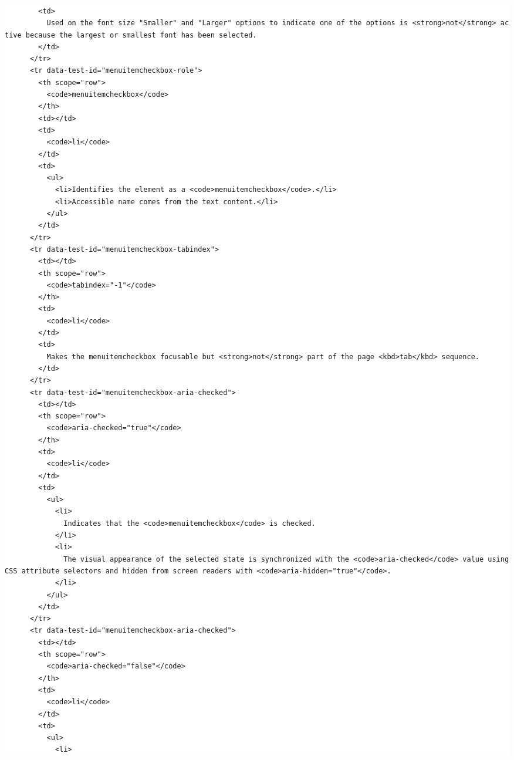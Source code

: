             <td>
              Used on the font size "Smaller" and "Larger" options to indicate one of the options is <strong>not</strong> active because the largest or smallest font has been selected.
            </td>
          </tr>
          <tr data-test-id="menuitemcheckbox-role">
            <th scope="row">
              <code>menuitemcheckbox</code>
            </th>
            <td></td>
            <td>
              <code>li</code>
            </td>
            <td>
              <ul>
                <li>Identifies the element as a <code>menuitemcheckbox</code>.</li>
                <li>Accessible name comes from the text content.</li>
              </ul>
            </td>
          </tr>
          <tr data-test-id="menuitemcheckbox-tabindex">
            <td></td>
            <th scope="row">
              <code>tabindex="-1"</code>
            </th>
            <td>
              <code>li</code>
            </td>
            <td>
              Makes the menuitemcheckbox focusable but <strong>not</strong> part of the page <kbd>tab</kbd> sequence.
            </td>
          </tr>
          <tr data-test-id="menuitemcheckbox-aria-checked">
            <td></td>
            <th scope="row">
              <code>aria-checked="true"</code>
            </th>
            <td>
              <code>li</code>
            </td>
            <td>
              <ul>
                <li>
                  Indicates that the <code>menuitemcheckbox</code> is checked.
                </li>
                <li>
                  The visual appearance of the selected state is synchronized with the <code>aria-checked</code> value using CSS attribute selectors and hidden from screen readers with <code>aria-hidden="true"</code>.
                </li>
              </ul>
            </td>
          </tr>
          <tr data-test-id="menuitemcheckbox-aria-checked">
            <td></td>
            <th scope="row">
              <code>aria-checked="false"</code>
            </th>
            <td>
              <code>li</code>
            </td>
            <td>
              <ul>
                <li>